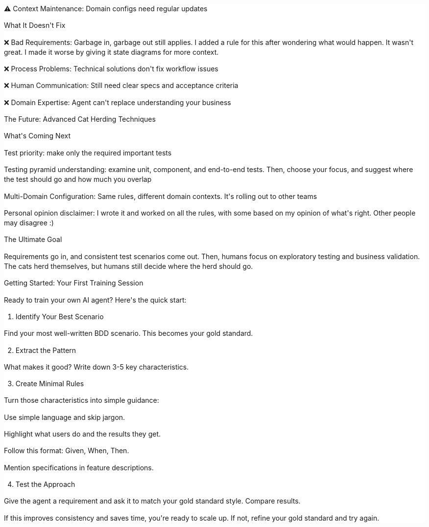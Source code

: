 ⚠️ Context Maintenance: Domain configs need regular updates

What It Doesn't Fix

❌ Bad Requirements: Garbage in, garbage out still applies. I added a rule for this after wondering what would happen. It wasn't great. I made it worse by giving it state diagrams for more context.

❌ Process Problems: Technical solutions don't fix workflow issues

❌ Human Communication: Still need clear specs and acceptance criteria

❌ Domain Expertise: Agent can't replace understanding your business

The Future: Advanced Cat Herding Techniques

What's Coming Next

Test priority: make only the required important tests

Testing pyramid understanding: examine unit, component, and end-to-end tests. Then, choose your focus, and suggest where the test should go and how much you overlap

Multi-Domain Configuration: Same rules, different domain contexts. It's rolling out to other teams

Personal opinion disclaimer: I wrote it and worked on all the rules, with some based on my opinion of what's right. Other people may disagree :)

The Ultimate Goal

Requirements go in, and consistent test scenarios come out. Then, humans focus on exploratory testing and business validation. The cats herd themselves, but humans still decide where the herd should go.

Getting Started: Your First Training Session

Ready to train your own AI agent? Here's the quick start:

1. Identify Your Best Scenario

Find your most well-written BDD scenario. This becomes your gold standard.

2. Extract the Pattern

What makes it good? Write down 3-5 key characteristics.

3. Create Minimal Rules

Turn those characteristics into simple guidance:

Use simple language and skip jargon.  

Highlight what users do and the results they get.  

Follow this format: Given, When, Then.  

Mention specifications in feature descriptions.

4. Test the Approach

Give the agent a requirement and ask it to match your gold standard style. Compare results.

If this improves consistency and saves time, you're ready to scale up. If not, refine your gold standard and try again.
